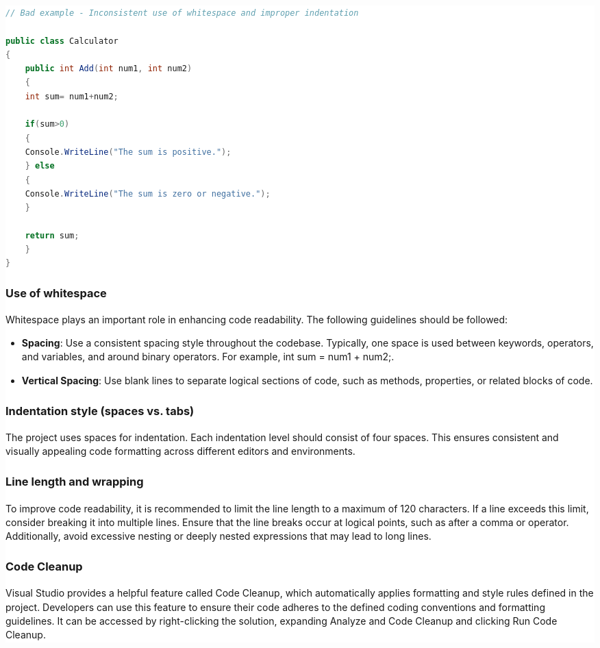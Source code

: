 ```csharp
// Bad example - Inconsistent use of whitespace and improper indentation

public class Calculator
{
    public int Add(int num1, int num2)
    {
    int sum= num1+num2;

    if(sum>0)
    {
    Console.WriteLine("The sum is positive.");
    } else
    {
    Console.WriteLine("The sum is zero or negative.");
    }
    
    return sum;
    }
}
```

### Use of whitespace

Whitespace plays an important role in enhancing code readability. The following guidelines should be followed:

- **Spacing**: Use a consistent spacing style throughout the codebase. Typically, one space is used between keywords, operators, and variables, and around binary operators. For example, int sum = num1 + num2;.

- **Vertical Spacing**: Use blank lines to separate logical sections of code, such as methods, properties, or related blocks of code.

### Indentation style (spaces vs. tabs)

The project uses spaces for indentation. Each indentation level should consist of four spaces. This ensures consistent and visually appealing code formatting across different editors and environments.

### Line length and wrapping

To improve code readability, it is recommended to limit the line length to a maximum of 120 characters. If a line exceeds this limit, consider breaking it into multiple lines. Ensure that the line breaks occur at logical points, such as after a comma or operator. Additionally, avoid excessive nesting or deeply nested expressions that may lead to long lines.

### Code Cleanup

Visual Studio provides a helpful feature called Code Cleanup, which automatically applies formatting and style rules defined in the project. Developers can use this feature to ensure their code adheres to the defined coding conventions and formatting guidelines. It can be accessed by right-clicking the solution, expanding Analyze and Code Cleanup and clicking Run Code Cleanup.
